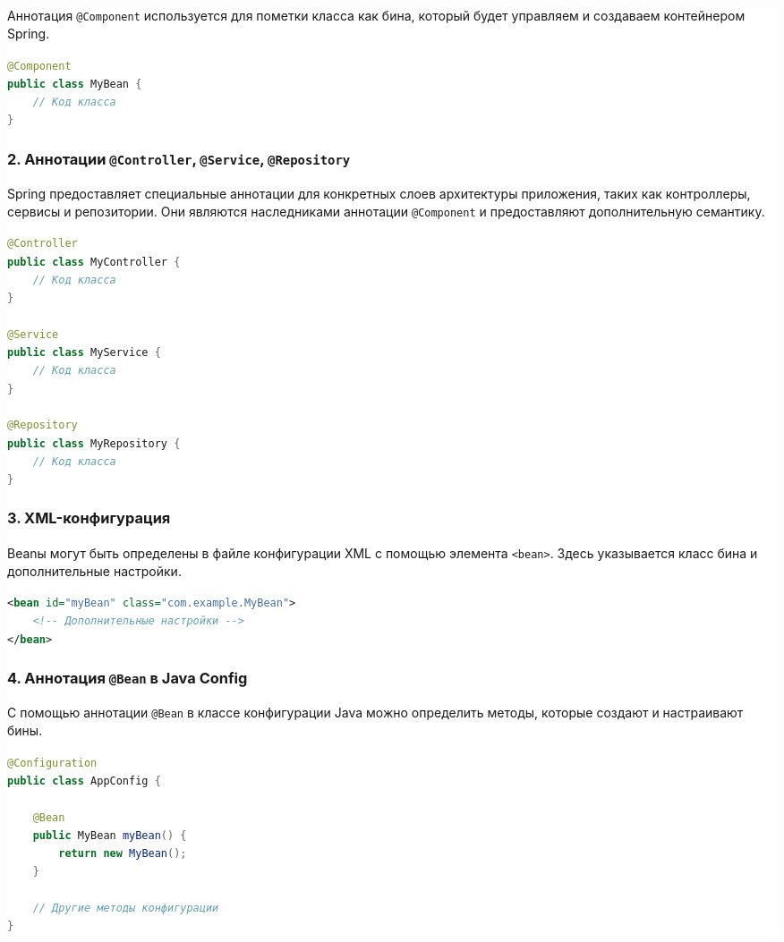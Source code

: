 Аннотация `@Component` используется для пометки класса как бина, который будет управляем и создаваем контейнером Spring.

```java
@Component
public class MyBean {
    // Код класса
}
```

### 2. Аннотации `@Controller`, `@Service`, `@Repository`

Spring предоставляет специальные аннотации для конкретных слоев архитектуры приложения, таких как контроллеры, сервисы и репозитории. Они являются наследниками аннотации `@Component` и предоставляют дополнительную семантику.

```java
@Controller
public class MyController {
    // Код класса
}

@Service
public class MyService {
    // Код класса
}

@Repository
public class MyRepository {
    // Код класса
}
```

### 3. XML-конфигурация

Beanы могут быть определены в файле конфигурации XML с помощью элемента `<bean>`. Здесь указывается класс бина и дополнительные настройки.

```xml
<bean id="myBean" class="com.example.MyBean">
    <!-- Дополнительные настройки -->
</bean>
```

### 4. Аннотация `@Bean` в Java Config

С помощью аннотации `@Bean` в классе конфигурации Java можно определить методы, которые создают и настраивают бины.

```java
@Configuration
public class AppConfig {

    @Bean
    public MyBean myBean() {
        return new MyBean();
    }

    // Другие методы конфигурации
}
```
